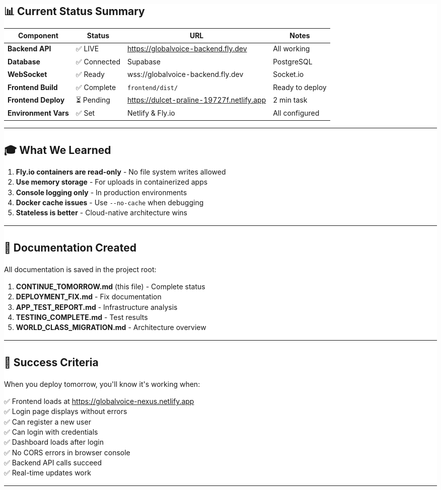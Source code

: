 
## 📊 Current Status Summary

| Component | Status | URL | Notes |
|-----------|--------|-----|-------|
| **Backend API** | ✅ LIVE | https://globalvoice-backend.fly.dev | All working |
| **Database** | ✅ Connected | Supabase | PostgreSQL |
| **WebSocket** | ✅ Ready | wss://globalvoice-backend.fly.dev | Socket.io |
| **Frontend Build** | ✅ Complete | `frontend/dist/` | Ready to deploy |
| **Frontend Deploy** | ⏳ Pending | https://dulcet-praline-19727f.netlify.app | 2 min task |
| **Environment Vars** | ✅ Set | Netlify & Fly.io | All configured |

---

## 🎓 What We Learned

1. **Fly.io containers are read-only** - No file system writes allowed
2. **Use memory storage** - For uploads in containerized apps
3. **Console logging only** - In production environments
4. **Docker cache issues** - Use `--no-cache` when debugging
5. **Stateless is better** - Cloud-native architecture wins

---

## 📝 Documentation Created

All documentation is saved in the project root:

1. **CONTINUE_TOMORROW.md** (this file) - Complete status
2. **DEPLOYMENT_FIX.md** - Fix documentation
3. **APP_TEST_REPORT.md** - Infrastructure analysis
4. **TESTING_COMPLETE.md** - Test results
5. **WORLD_CLASS_MIGRATION.md** - Architecture overview

---

## 🚀 Success Criteria

When you deploy tomorrow, you'll know it's working when:

✅ Frontend loads at https://globalvoice-nexus.netlify.app  
✅ Login page displays without errors  
✅ Can register a new user  
✅ Can login with credentials  
✅ Dashboard loads after login  
✅ No CORS errors in browser console  
✅ Backend API calls succeed  
✅ Real-time updates work  

---